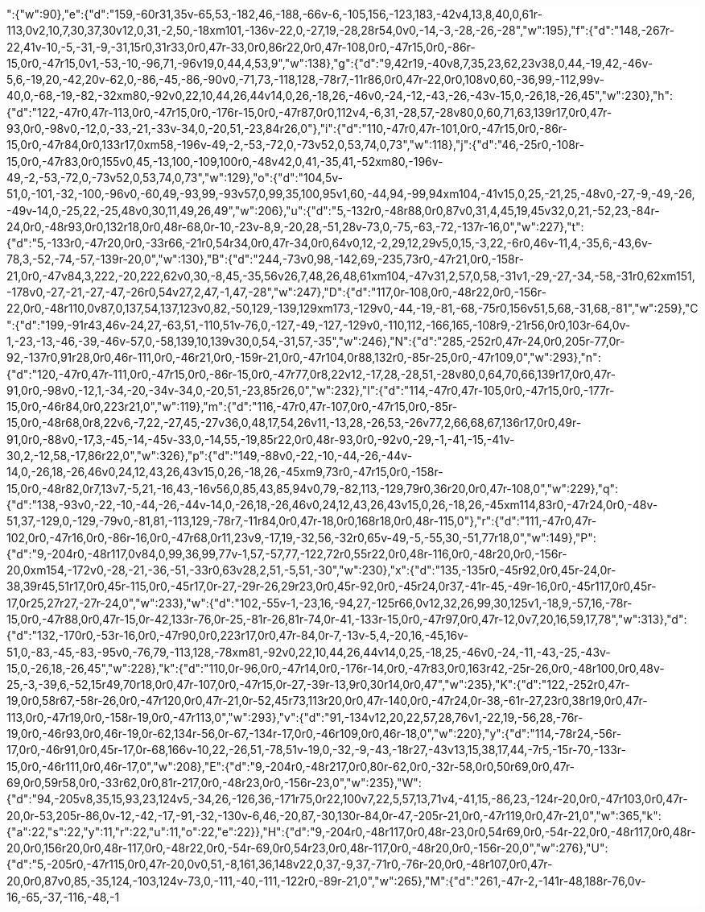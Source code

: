 ":{"w":90},"e":{"d":"159,-60r31,35v-65,53,-182,46,-188,-66v-6,-105,156,-123,183,-42v4,13,8,40,0,61r-113,0v2,10,7,30,37,30v12,0,31,-2,50,-18xm101,-136v-22,0,-27,19,-28,28r54,0v0,-14,-3,-28,-26,-28","w":195},"f":{"d":"148,-267r-22,41v-10,-5,-31,-9,-31,15r0,31r33,0r0,47r-33,0r0,86r22,0r0,47r-108,0r0,-47r15,0r0,-86r-15,0r0,-47r15,0v1,-53,-10,-96,71,-96v19,0,44,4,53,9","w":138},"g":{"d":"9,42r19,-40v8,7,35,23,62,23v38,0,44,-19,42,-46v-5,6,-19,20,-42,20v-62,0,-86,-45,-86,-90v0,-71,73,-118,128,-78r7,-11r86,0r0,47r-22,0r0,108v0,60,-36,99,-112,99v-40,0,-68,-19,-82,-32xm80,-92v0,22,10,44,26,44v14,0,26,-18,26,-46v0,-24,-12,-43,-26,-43v-15,0,-26,18,-26,45","w":230},"h":{"d":"122,-47r0,47r-113,0r0,-47r15,0r0,-176r-15,0r0,-47r87,0r0,112v4,-6,31,-28,57,-28v80,0,60,71,63,139r17,0r0,47r-93,0r0,-98v0,-12,0,-33,-21,-33v-34,0,-20,51,-23,84r26,0"},"i":{"d":"110,-47r0,47r-101,0r0,-47r15,0r0,-86r-15,0r0,-47r84,0r0,133r17,0xm58,-196v-49,-2,-53,-72,0,-73v52,0,53,74,0,73","w":118},"j":{"d":"46,-25r0,-108r-15,0r0,-47r83,0r0,155v0,45,-13,100,-109,100r0,-48v42,0,41,-35,41,-52xm80,-196v-49,-2,-53,-72,0,-73v52,0,53,74,0,73","w":129},"o":{"d":"104,5v-51,0,-101,-32,-100,-96v0,-60,49,-93,99,-93v57,0,99,35,100,95v1,60,-44,94,-99,94xm104,-41v15,0,25,-21,25,-48v0,-27,-9,-49,-26,-49v-14,0,-25,22,-25,48v0,30,11,49,26,49","w":206},"u":{"d":"5,-132r0,-48r88,0r0,87v0,31,4,45,19,45v32,0,21,-52,23,-84r-24,0r0,-48r93,0r0,132r18,0r0,48r-68,0r-10,-23v-8,9,-20,28,-51,28v-73,0,-75,-63,-72,-137r-16,0","w":227},"t":{"d":"5,-133r0,-47r20,0r0,-33r66,-21r0,54r34,0r0,47r-34,0r0,64v0,12,-2,29,12,29v5,0,15,-3,22,-6r0,46v-11,4,-35,6,-43,6v-78,3,-52,-74,-57,-139r-20,0","w":130},"B":{"d":"244,-73v0,98,-142,69,-235,73r0,-47r21,0r0,-158r-21,0r0,-47v84,3,222,-20,222,62v0,30,-8,45,-35,56v26,7,48,26,48,61xm104,-47v31,2,57,0,58,-31v1,-29,-27,-34,-58,-31r0,62xm151,-178v0,-27,-21,-27,-47,-26r0,54v27,2,47,-1,47,-28","w":247},"D":{"d":"117,0r-108,0r0,-48r22,0r0,-156r-22,0r0,-48r110,0v87,0,137,54,137,123v0,82,-50,129,-139,129xm173,-129v0,-44,-19,-81,-68,-75r0,156v51,5,68,-31,68,-81","w":259},"C":{"d":"199,-91r43,46v-24,27,-63,51,-110,51v-76,0,-127,-49,-127,-129v0,-110,112,-166,165,-108r9,-21r56,0r0,103r-64,0v-1,-23,-13,-46,-39,-46v-57,0,-58,139,10,139v30,0,54,-31,57,-35","w":246},"N":{"d":"285,-252r0,47r-24,0r0,205r-77,0r-92,-137r0,91r28,0r0,46r-111,0r0,-46r21,0r0,-159r-21,0r0,-47r104,0r88,132r0,-85r-25,0r0,-47r109,0","w":293},"n":{"d":"120,-47r0,47r-111,0r0,-47r15,0r0,-86r-15,0r0,-47r77,0r8,22v12,-17,28,-28,51,-28v80,0,64,70,66,139r17,0r0,47r-91,0r0,-98v0,-12,1,-34,-20,-34v-34,0,-20,51,-23,85r26,0","w":232},"l":{"d":"114,-47r0,47r-105,0r0,-47r15,0r0,-177r-15,0r0,-46r84,0r0,223r21,0","w":119},"m":{"d":"116,-47r0,47r-107,0r0,-47r15,0r0,-85r-15,0r0,-48r68,0r8,22v6,-7,22,-27,45,-27v36,0,48,17,54,26v11,-13,28,-26,53,-26v77,2,66,68,67,136r17,0r0,49r-91,0r0,-88v0,-17,3,-45,-14,-45v-33,0,-14,55,-19,85r22,0r0,48r-93,0r0,-92v0,-29,-1,-41,-15,-41v-30,2,-12,58,-17,86r22,0","w":326},"p":{"d":"149,-88v0,-22,-10,-44,-26,-44v-14,0,-26,18,-26,46v0,24,12,43,26,43v15,0,26,-18,26,-45xm9,73r0,-47r15,0r0,-158r-15,0r0,-48r82,0r7,13v7,-5,21,-16,43,-16v56,0,85,43,85,94v0,79,-82,113,-129,79r0,36r20,0r0,47r-108,0","w":229},"q":{"d":"138,-93v0,-22,-10,-44,-26,-44v-14,0,-26,18,-26,46v0,24,12,43,26,43v15,0,26,-18,26,-45xm114,83r0,-47r24,0r0,-48v-51,37,-129,0,-129,-79v0,-81,81,-113,129,-78r7,-11r84,0r0,47r-18,0r0,168r18,0r0,48r-115,0"},"r":{"d":"111,-47r0,47r-102,0r0,-47r16,0r0,-86r-16,0r0,-47r68,0r11,23v9,-17,19,-32,56,-32r0,65v-49,-5,-55,30,-51,77r18,0","w":149},"P":{"d":"9,-204r0,-48r117,0v84,0,99,36,99,77v-1,57,-57,77,-122,72r0,55r22,0r0,48r-116,0r0,-48r20,0r0,-156r-20,0xm154,-172v0,-28,-21,-36,-51,-33r0,63v28,2,51,-5,51,-30","w":230},"x":{"d":"135,-135r0,-45r92,0r0,45r-24,0r-38,39r45,51r17,0r0,45r-115,0r0,-45r17,0r-27,-29r-26,29r23,0r0,45r-92,0r0,-45r24,0r37,-41r-45,-49r-16,0r0,-45r117,0r0,45r-17,0r25,27r27,-27r-24,0","w":233},"w":{"d":"102,-55v-1,-23,16,-94,27,-125r66,0v12,32,26,99,30,125v1,-18,9,-57,16,-78r-15,0r0,-47r88,0r0,47r-15,0r-42,133r-76,0r-25,-81r-26,81r-74,0r-41,-133r-15,0r0,-47r97,0r0,47r-12,0v7,20,16,59,17,78","w":313},"d":{"d":"132,-170r0,-53r-16,0r0,-47r90,0r0,223r17,0r0,47r-84,0r-7,-13v-5,4,-20,16,-45,16v-51,0,-83,-45,-83,-95v0,-76,79,-113,128,-78xm81,-92v0,22,10,44,26,44v14,0,25,-18,25,-46v0,-24,-11,-43,-25,-43v-15,0,-26,18,-26,45","w":228},"k":{"d":"110,0r-96,0r0,-47r14,0r0,-176r-14,0r0,-47r83,0r0,163r42,-25r-26,0r0,-48r100,0r0,48v-25,-3,-39,6,-52,15r49,70r18,0r0,47r-107,0r0,-47r15,0r-27,-39r-13,9r0,30r14,0r0,47","w":235},"K":{"d":"122,-252r0,47r-19,0r0,58r67,-58r-26,0r0,-47r120,0r0,47r-21,0r-52,45r73,113r20,0r0,47r-140,0r0,-47r24,0r-38,-61r-27,23r0,38r19,0r0,47r-113,0r0,-47r19,0r0,-158r-19,0r0,-47r113,0","w":293},"v":{"d":"91,-134v12,20,22,57,28,76v1,-22,19,-56,28,-76r-19,0r0,-46r93,0r0,46r-19,0r-62,134r-56,0r-67,-134r-17,0r0,-46r109,0r0,46r-18,0","w":220},"y":{"d":"114,-78r24,-56r-17,0r0,-46r91,0r0,45r-17,0r-68,166v-10,22,-26,51,-78,51v-19,0,-32,-9,-43,-18r27,-43v13,15,38,17,44,-7r5,-15r-70,-133r-15,0r0,-46r111,0r0,46r-17,0","w":208},"E":{"d":"9,-204r0,-48r217,0r0,80r-62,0r0,-32r-58,0r0,50r69,0r0,47r-69,0r0,59r58,0r0,-33r62,0r0,81r-217,0r0,-48r23,0r0,-156r-23,0","w":235},"W":{"d":"94,-205v8,35,15,93,23,124v5,-34,26,-126,36,-171r75,0r22,100v7,22,5,57,13,71v4,-41,15,-86,23,-124r-20,0r0,-47r103,0r0,47r-20,0r-53,205r-86,0v-12,-42,-17,-91,-32,-130v-6,46,-20,87,-30,130r-84,0r-47,-205r-21,0r0,-47r119,0r0,47r-21,0","w":365,"k":{"a":22,"s":22,"y":11,"r":22,"u":11,"o":22,"e":22}},"H":{"d":"9,-204r0,-48r117,0r0,48r-23,0r0,54r69,0r0,-54r-22,0r0,-48r117,0r0,48r-20,0r0,156r20,0r0,48r-117,0r0,-48r22,0r0,-54r-69,0r0,54r23,0r0,48r-117,0r0,-48r20,0r0,-156r-20,0","w":276},"U":{"d":"5,-205r0,-47r115,0r0,47r-20,0v0,51,-8,161,36,148v22,0,37,-9,37,-71r0,-76r-20,0r0,-48r107,0r0,47r-20,0r0,87v0,85,-35,124,-103,124v-73,0,-111,-40,-111,-122r0,-89r-21,0","w":265},"M":{"d":"261,-47r-2,-141r-48,188r-76,0v-16,-65,-37,-116,-48,-1